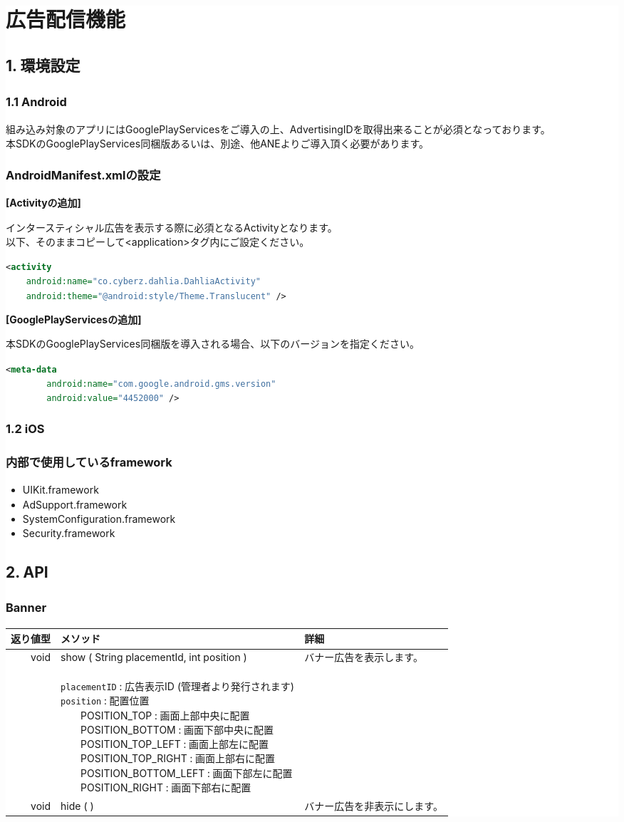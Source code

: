 # 広告配信機能

## 1. 環境設定

### 1.1 Android

組み込み対象のアプリにはGooglePlayServicesをご導入の上、AdvertisingIDを取得出来ることが必須となっております。<br>
本SDKのGooglePlayServices同梱版あるいは、別途、他ANEよりご導入頂く必要があります。

### AndroidManifest.xmlの設定

**[Activityの追加]**

インタースティシャル広告を表示する際に必須となるActivityとなります。<br>
以下、そのままコピーして&lt;application&gt;タグ内にご設定ください。

```xml
<activity
    android:name="co.cyberz.dahlia.DahliaActivity"
    android:theme="@android:style/Theme.Translucent" />
```

**[GooglePlayServicesの追加]**

本SDKのGooglePlayServices同梱版を導入される場合、以下のバージョンを指定ください。

```xml
<meta-data
		android:name="com.google.android.gms.version"
		android:value="4452000" />
```

### 1.2 iOS

### 内部で使用しているframework

* UIKit.framework
* AdSupport.framework
* SystemConfiguration.framework
* Security.framework


## 2. API

### Banner

|返り値型|メソッド|詳細|
|---:|:---|:---|
|void|show ( String placementId, int position )<br><br>`placementID` : 広告表示ID (管理者より発行されます)<br>`position` : 配置位置<br>　　POSITION_TOP : 画面上部中央に配置<br>　　POSITION_BOTTOM : 画面下部中央に配置<br>　　POSITION_TOP_LEFT : 画面上部左に配置<br>　　POSITION_TOP_RIGHT : 画面上部右に配置<br>　　POSITION_BOTTOM_LEFT : 画面下部左に配置<br>　　POSITION_RIGHT : 画面下部右に配置|バナー広告を表示します。|
|void|hide (  )|バナー広告を非表示にします。|
